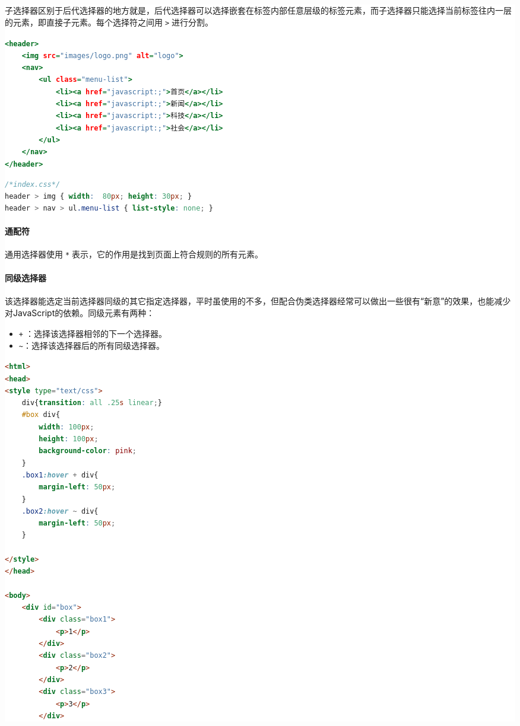 子选择器区别于后代选择器的地方就是，后代选择器可以选择嵌套在标签内部任意层级的标签元素，而子选择器只能选择当前标签往内一层的元素，即直接子元素。每个选择符之间用 `>` 进行分割。

```htm
<header>
	<img src="images/logo.png" alt="logo">
	<nav>
		<ul class="menu-list">
			<li><a href="javascript:;">首页</a></li>
			<li><a href="javascript:;">新闻</a></li>
			<li><a href="javascript:;">科技</a></li>
			<li><a href="javascript:;">社会</a></li>
		</ul>
	</nav>
</header>
```



```css
/*index.css*/
header > img { width:  80px; height: 30px; }
header > nav > ul.menu-list { list-style: none; }
```



#### 通配符

通用选择器使用 `*`  表示，它的作用是找到页面上符合规则的所有元素。



#### 同级选择器

该选择器能选定当前选择器同级的其它指定选择器，平时虽使用的不多，但配合伪类选择器经常可以做出一些很有“新意”的效果，也能减少对JavaScript的依赖。同级元素有两种：

- `+` ：选择该选择器相邻的下一个选择器。
- `~`：选择该选择器后的所有同级选择器。

```html
<html>
<head>
<style type="text/css">
	div{transition: all .25s linear;}
	#box div{
    	width: 100px;
        height: 100px;
        background-color: pink;
    }
    .box1:hover + div{
    	margin-left: 50px;
    }
    .box2:hover ~ div{
    	margin-left: 50px;
    }
    
</style>
</head>

<body>
	<div id="box">
    	<div class="box1">
        	<p>1</p>
        </div>
        <div class="box2">
        	<p>2</p>
        </div>
        <div class="box3">
        	<p>3</p>
        </div>
```